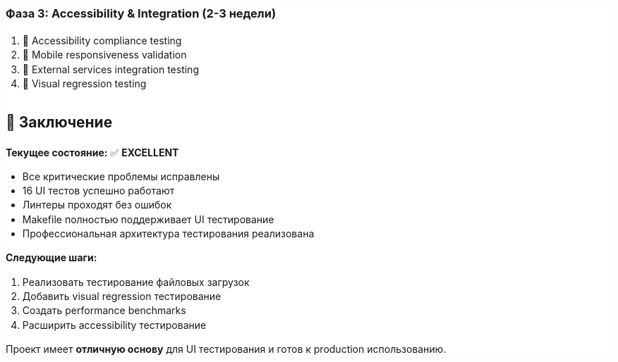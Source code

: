 ### Фаза 3: Accessibility & Integration (2-3 недели)
1. 🔄 Accessibility compliance testing
2. 🔄 Mobile responsiveness validation
3. 🔄 External services integration testing
4. 🔄 Visual regression testing

## 🎯 Заключение

**Текущее состояние:** ✅ **EXCELLENT**
- Все критические проблемы исправлены
- 16 UI тестов успешно работают
- Линтеры проходят без ошибок  
- Makefile полностью поддерживает UI тестирование
- Профессиональная архитектура тестирования реализована

**Следующие шаги:**
1. Реализовать тестирование файловых загрузок
2. Добавить visual regression тестирование
3. Создать performance benchmarks
4. Расширить accessibility тестирование

Проект имеет **отличную основу** для UI тестирования и готов к production использованию. 